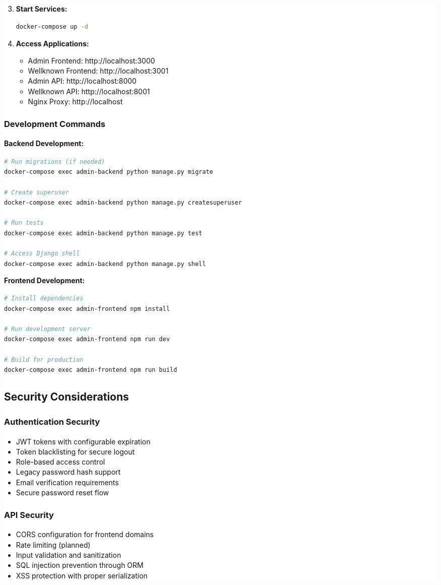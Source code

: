3. **Start Services:**
   ```bash
   docker-compose up -d
   ```

4. **Access Applications:**
   - Admin Frontend: http://localhost:3000
   - Wellknown Frontend: http://localhost:3001
   - Admin API: http://localhost:8000
   - Wellknown API: http://localhost:8001
   - Nginx Proxy: http://localhost

### Development Commands

**Backend Development:**
```bash
# Run migrations (if needed)
docker-compose exec admin-backend python manage.py migrate

# Create superuser
docker-compose exec admin-backend python manage.py createsuperuser

# Run tests
docker-compose exec admin-backend python manage.py test

# Access Django shell
docker-compose exec admin-backend python manage.py shell
```

**Frontend Development:**
```bash
# Install dependencies
docker-compose exec admin-frontend npm install

# Run development server
docker-compose exec admin-frontend npm run dev

# Build for production
docker-compose exec admin-frontend npm run build
```

## Security Considerations

### Authentication Security
- JWT tokens with configurable expiration
- Token blacklisting for secure logout
- Role-based access control
- Legacy password hash support
- Email verification requirements
- Secure password reset flow

### API Security
- CORS configuration for frontend domains
- Rate limiting (planned)
- Input validation and sanitization
- SQL injection prevention through ORM
- XSS protection with proper serialization
